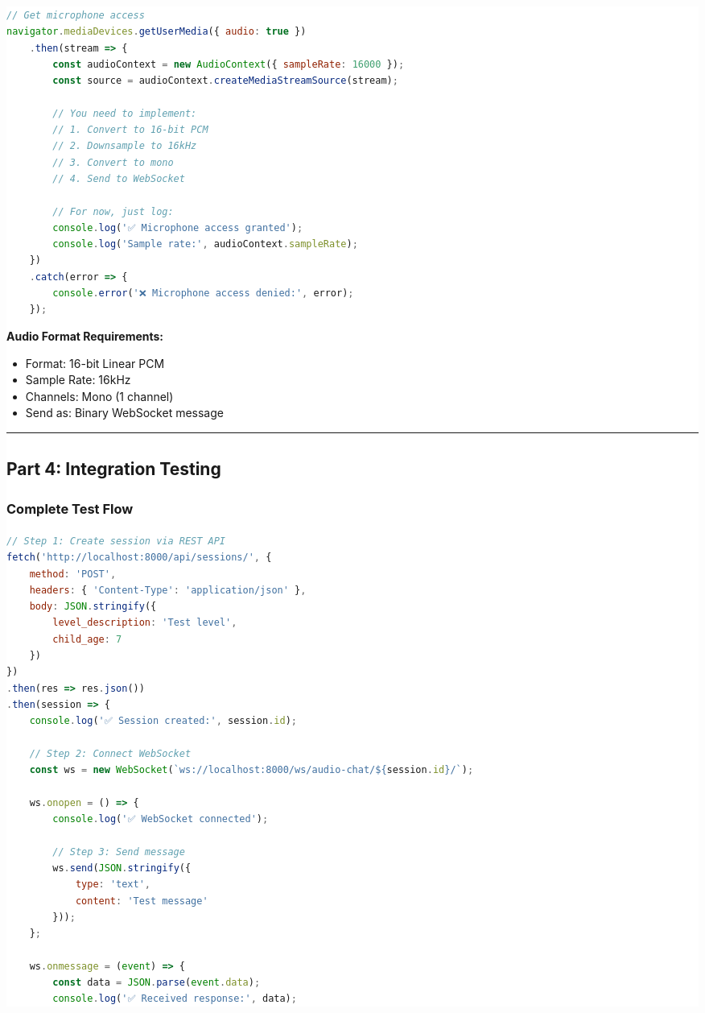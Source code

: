 ```javascript
// Get microphone access
navigator.mediaDevices.getUserMedia({ audio: true })
    .then(stream => {
        const audioContext = new AudioContext({ sampleRate: 16000 });
        const source = audioContext.createMediaStreamSource(stream);

        // You need to implement:
        // 1. Convert to 16-bit PCM
        // 2. Downsample to 16kHz
        // 3. Convert to mono
        // 4. Send to WebSocket

        // For now, just log:
        console.log('✅ Microphone access granted');
        console.log('Sample rate:', audioContext.sampleRate);
    })
    .catch(error => {
        console.error('❌ Microphone access denied:', error);
    });
```

**Audio Format Requirements:**
- Format: 16-bit Linear PCM
- Sample Rate: 16kHz
- Channels: Mono (1 channel)
- Send as: Binary WebSocket message

---

## Part 4: Integration Testing

### Complete Test Flow

```javascript
// Step 1: Create session via REST API
fetch('http://localhost:8000/api/sessions/', {
    method: 'POST',
    headers: { 'Content-Type': 'application/json' },
    body: JSON.stringify({
        level_description: 'Test level',
        child_age: 7
    })
})
.then(res => res.json())
.then(session => {
    console.log('✅ Session created:', session.id);

    // Step 2: Connect WebSocket
    const ws = new WebSocket(`ws://localhost:8000/ws/audio-chat/${session.id}/`);

    ws.onopen = () => {
        console.log('✅ WebSocket connected');

        // Step 3: Send message
        ws.send(JSON.stringify({
            type: 'text',
            content: 'Test message'
        }));
    };

    ws.onmessage = (event) => {
        const data = JSON.parse(event.data);
        console.log('✅ Received response:', data);
```